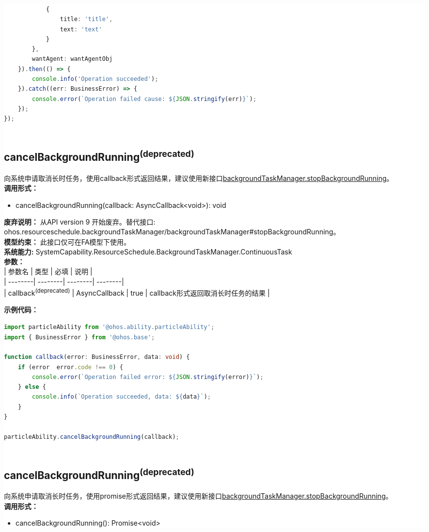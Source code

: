 ```ts    
            {  
                title: 'title',  
                text: 'text'  
            }  
        },  
        wantAgent: wantAgentObj  
    }).then(() => {  
        console.info('Operation succeeded');  
    }).catch((err: BusinessError) => {  
        console.error(`Operation failed cause: ${JSON.stringify(err)}`);  
    });  
});  
    
```    
  
    
## cancelBackgroundRunning<sup>(deprecated)</sup>    
向系统申请取消长时任务，使用callback形式返回结果，建议使用新接口[backgroundTaskManager.stopBackgroundRunning](js-apis-backgroundTaskManager.md#backgroundtaskmanagerstopbackgroundrunning8)。  
 **调用形式：**     
- cancelBackgroundRunning(callback: AsyncCallback\<void>): void  
  
 **废弃说明：** 从API version 9 开始废弃。替代接口: ohos.resourceschedule.backgroundTaskManager/backgroundTaskManager#stopBackgroundRunning。  
 **模型约束：** 此接口仅可在FA模型下使用。  
 **系统能力:**  SystemCapability.ResourceSchedule.BackgroundTaskManager.ContinuousTask    
 **参数：**     
| 参数名 | 类型 | 必填 | 说明 |  
| --------| --------| --------| --------|  
| callback<sup>(deprecated)</sup> | AsyncCallback<void> | true | callback形式返回取消长时任务的结果 |  
    
 **示例代码：**   
```ts    
import particleAbility from '@ohos.ability.particleAbility';  
import { BusinessError } from '@ohos.base';  
  
function callback(error: BusinessError, data: void) {  
    if (error  error.code !== 0) {  
        console.error(`Operation failed error: ${JSON.stringify(error)}`);  
    } else {  
        console.info(`Operation succeeded, data: ${data}`);  
    }  
}  
  
particleAbility.cancelBackgroundRunning(callback);  
    
```    
  
    
## cancelBackgroundRunning<sup>(deprecated)</sup>    
向系统申请取消长时任务，使用promise形式返回结果，建议使用新接口[backgroundTaskManager.stopBackgroundRunning](js-apis-backgroundTaskManager.md#backgroundtaskmanagerstopbackgroundrunning8-1)。  
 **调用形式：**     
- cancelBackgroundRunning(): Promise\<void>  
  